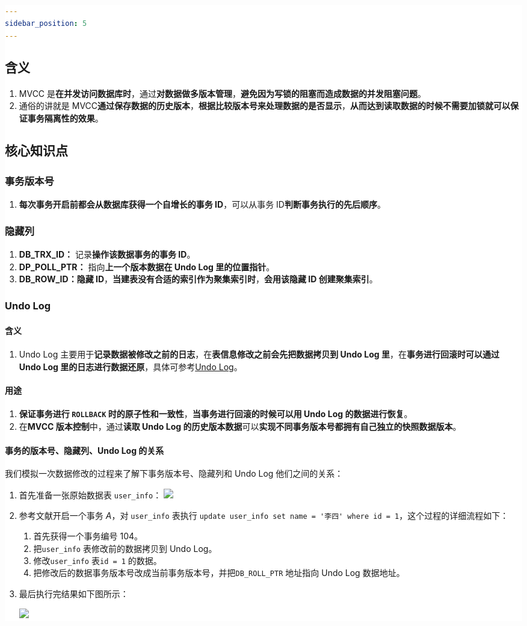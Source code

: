 ```yaml
---
sidebar_position: 5
---
```


## 含义

1. MVCC 是**在并发访问数据库时**，通过**对数据做多版本管理**，**避免因为写锁的阻塞而造成数据的并发阻塞问题**。
2. 通俗的讲就是 MVCC**通过保存数据的历史版本**，**根据比较版本号来处理数据的是否显示**，**从而达到读取数据的时候不需要加锁就可以保证事务隔离性的效果**。

## 核心知识点

### 事务版本号

1. **每次事务开启前都会从数据库获得一个自增长的事务 ID**，可以从事务 ID**判断事务执行的先后顺序**。

### 隐藏列

1. **DB_TRX_ID：** 记录**操作该数据事务的事务 ID**。
2. **DP_POLL_PTR：** 指向**上一个版本数据在 Undo Log 里的位置指针**。
3. **DB_ROW_ID：隐藏 ID**，**当建表没有合适的索引作为聚集索引时**，**会用该隐藏 ID 创建聚集索引**。

### Undo Log

#### 含义

1. Undo Log 主要用于**记录数据被修改之前的日志**，在**表信息修改之前会先把数据拷贝到 Undo Log 里**，在**事务进行回滚时可以通过 Undo Log 里的日志进行数据还原**，具体可参考[Undo Log](https://notebook.grayson.top/project-37/doc-740/#3-Undo-Log)。

#### 用途

1. **保证事务进行 `ROLLBACK` 时的原子性和一致性**，**当事务进行回滚的时候可以用 Undo Log 的数据进行恢复**。
2. 在**MVCC 版本控制**中，通过**读取 Undo Log 的历史版本数据**可以**实现不同事务版本号都拥有自己独立的快照数据版本**。

#### 事务的版本号、隐藏列、Undo Log 的关系

我们模拟一次数据修改的过程来了解下事务版本号、隐藏列和 Undo Log 他们之间的关系：

1. 首先准备一张原始数据表 `user_info`：
   ![](https://notebook.grayson.top/media/202107/2021-07-01_121234.png)

2. 参考文献开启一个事务 $A$，对 `user_info` 表执行 `update user_info set name = '李四' where id = 1`，这个过程的详细流程如下：

   1. 首先获得一个事务编号 104。
   2. 把`user_info` 表修改前的数据拷贝到 Undo Log。
   3. 修改`user_info` 表`id = 1` 的数据。
   4. 把修改后的数据事务版本号改成当前事务版本号，并把`DB_ROLL_PTR` 地址指向 Undo Log 数据地址。

3. 最后执行完结果如下图所示：

   ![](https://notebook.grayson.top/media/202107/2021-07-01_121348.png)
